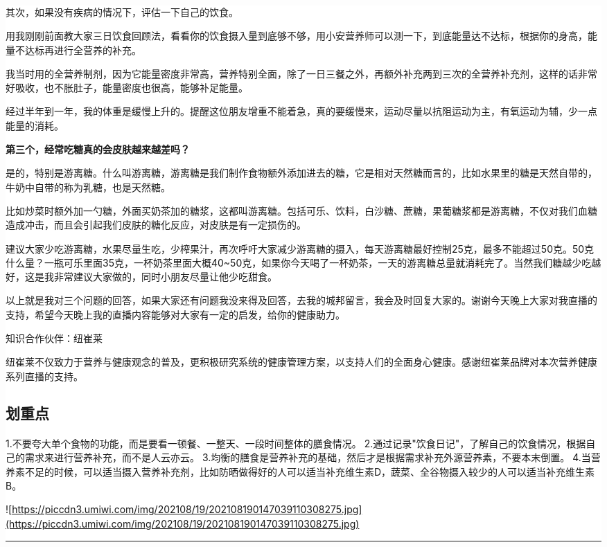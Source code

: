 其次，如果没有疾病的情况下，评估一下自己的饮食。

用我刚刚前面教大家三日饮食回顾法，看看你的饮食摄入量到底够不够，用小安营养师可以测一下，到底能量达不达标，根据你的身高，能量不达标再进行全营养的补充。

我当时用的全营养制剂，因为它能量密度非常高，营养特别全面，除了一日三餐之外，再额外补充两到三次的全营养补充剂，这样的话非常好吸收，也不胀肚子，能量密度也很高，能够补足能量。

经过半年到一年，我的体重是缓慢上升的。提醒这位朋友增重不能着急，真的要缓慢来，运动尽量以抗阻运动为主，有氧运动为辅，少一点能量的消耗。

 **第三个，经常吃糖真的会皮肤越来越差吗？**

是的，特别是游离糖。什么叫游离糖，游离糖是我们制作食物额外添加进去的糖，它是相对天然糖而言的，比如水果里的糖是天然自带的，牛奶中自带的称为乳糖，也是天然糖。

比如炒菜时额外加一勺糖，外面买奶茶加的糖浆，这都叫游离糖。包括可乐、饮料，白沙糖、蔗糖，果葡糖浆都是游离糖，不仅对我们血糖造成冲击，而且会引起我们皮肤的糖化反应，对皮肤是有一定损伤的。

建议大家少吃游离糖，水果尽量生吃，少榨果汁，再次呼吁大家减少游离糖的摄入，每天游离糖最好控制25克，最多不能超过50克。50克什么量？一瓶可乐里面35克，一杯奶茶里面大概40~50克，如果你今天喝了一杯奶茶，一天的游离糖总量就消耗完了。当然我们糖越少吃越好，这是我非常建议大家做的，同时小朋友尽量让他少吃甜食。

以上就是我对三个问题的回答，如果大家还有问题我没来得及回答，去我的城邦留言，我会及时回复大家的。谢谢今天晚上大家对我直播的支持，希望今天晚上我的直播内容能够对大家有一定的启发，给你的健康助力。

知识合作伙伴：纽崔莱

纽崔莱不仅致力于营养与健康观念的普及，更积极研究系统的健康管理方案，以支持人们的全面身心健康。感谢纽崔莱品牌对本次营养健康系列直播的支持。

## 划重点

1.不要夸大单个食物的功能，而是要看一顿餐、一整天、一段时间整体的膳食情况。
2.通过记录"饮食日记"，了解自己的饮食情况，根据自己的需求来进行营养补充，而不是人云亦云。
3.均衡的膳食是营养补充的基础，然后才是根据需求补充外源营养素，不要本末倒置。
4.当营养素不足的时候，可以适当摄入营养补充剂，比如防晒做得好的人可以适当补充维生素D，蔬菜、全谷物摄入较少的人可以适当补充维生素B。

![https://piccdn3.umiwi.com/img/202108/19/202108190147039110308275.jpg](https://piccdn3.umiwi.com/img/202108/19/202108190147039110308275.jpg)

---
